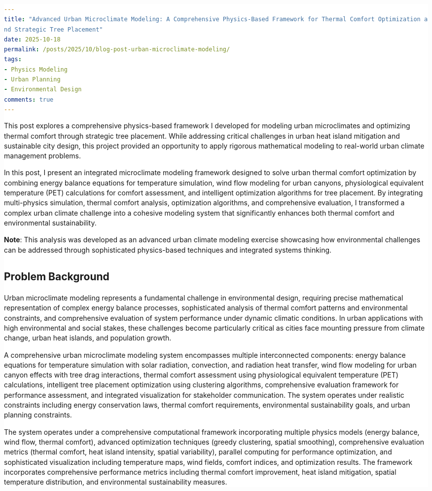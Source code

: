 ```yaml
---
title: "Advanced Urban Microclimate Modeling: A Comprehensive Physics-Based Framework for Thermal Comfort Optimization and Strategic Tree Placement"
date: 2025-10-18
permalink: /posts/2025/10/blog-post-urban-microclimate-modeling/
tags:
- Physics Modeling
- Urban Planning
- Environmental Design
comments: true
---
```


This post explores a comprehensive physics-based framework I developed for modeling urban microclimates and optimizing thermal comfort through strategic tree placement. While addressing critical challenges in urban heat island mitigation and sustainable city design, this project provided an opportunity to apply rigorous mathematical modeling to real-world urban climate management problems.

In this post, I present an integrated microclimate modeling framework designed to solve urban thermal comfort optimization by combining energy balance equations for temperature simulation, wind flow modeling for urban canyons, physiological equivalent temperature (PET) calculations for comfort assessment, and intelligent optimization algorithms for tree placement. By integrating multi-physics simulation, thermal comfort analysis, optimization algorithms, and comprehensive evaluation, I transformed a complex urban climate challenge into a cohesive modeling system that significantly enhances both thermal comfort and environmental sustainability.

**Note**: This analysis was developed as an advanced urban climate modeling exercise showcasing how environmental challenges can be addressed through sophisticated physics-based techniques and integrated systems thinking.

## Problem Background

Urban microclimate modeling represents a fundamental challenge in environmental design, requiring precise mathematical representation of complex energy balance processes, sophisticated analysis of thermal comfort patterns and environmental constraints, and comprehensive evaluation of system performance under dynamic climatic conditions. In urban applications with high environmental and social stakes, these challenges become particularly critical as cities face mounting pressure from climate change, urban heat islands, and population growth.

A comprehensive urban microclimate modeling system encompasses multiple interconnected components: energy balance equations for temperature simulation with solar radiation, convection, and radiation heat transfer, wind flow modeling for urban canyon effects with tree drag interactions, thermal comfort assessment using physiological equivalent temperature (PET) calculations, intelligent tree placement optimization using clustering algorithms, comprehensive evaluation framework for performance assessment, and integrated visualization for stakeholder communication. The system operates under realistic constraints including energy conservation laws, thermal comfort requirements, environmental sustainability goals, and urban planning constraints.

The system operates under a comprehensive computational framework incorporating multiple physics models (energy balance, wind flow, thermal comfort), advanced optimization techniques (greedy clustering, spatial smoothing), comprehensive evaluation metrics (thermal comfort, heat island intensity, spatial variability), parallel computing for performance optimization, and sophisticated visualization including temperature maps, wind fields, comfort indices, and optimization results. The framework incorporates comprehensive performance metrics including thermal comfort improvement, heat island mitigation, spatial temperature distribution, and environmental sustainability measures.
